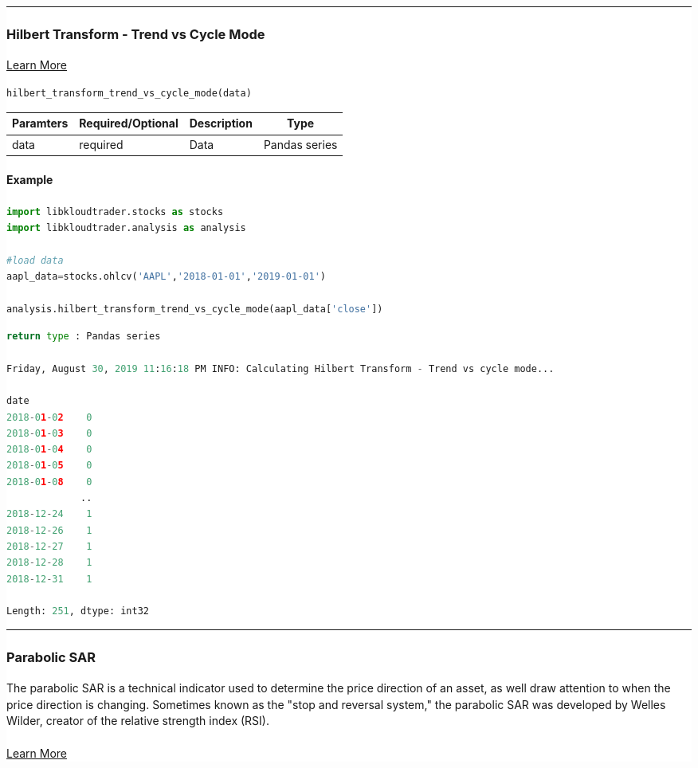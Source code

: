 

***
### Hilbert Transform - Trend vs Cycle Mode

<a href="https://books.google.co.in/books?id=_KjOT1b9bfUC&printsec=frontcover#v=onepage&q&f=false" target="_blank">Learn More</a>

<code>hilbert_transform_trend_vs_cycle_mode(data)</code>

| Paramters       | Required/Optional | Description                             | Type |
|-----------------|-------------------|-----------------------------------------|------|
| data       | required          | Data                      |Pandas series|

#### Example




```python
import libkloudtrader.stocks as stocks
import libkloudtrader.analysis as analysis

#load data
aapl_data=stocks.ohlcv('AAPL','2018-01-01','2019-01-01')

analysis.hilbert_transform_trend_vs_cycle_mode(aapl_data['close'])
```
```python 
return type : Pandas series

Friday, August 30, 2019 11:16:18 PM INFO: Calculating Hilbert Transform - Trend vs cycle mode...

date
2018-01-02    0
2018-01-03    0
2018-01-04    0
2018-01-05    0
2018-01-08    0
             ..
2018-12-24    1
2018-12-26    1
2018-12-27    1
2018-12-28    1
2018-12-31    1

Length: 251, dtype: int32
```


***
### Parabolic SAR
The parabolic SAR is a technical indicator used to determine the price direction of an asset, as well draw attention to when the price direction is changing. Sometimes known as the "stop and reversal system," the parabolic SAR was developed by Welles Wilder, creator of the relative strength index (RSI).
<br><br>
<a href="https://www.investopedia.com/trading/introduction-to-parabolic-sar/" target="_blank">Learn More</a>
